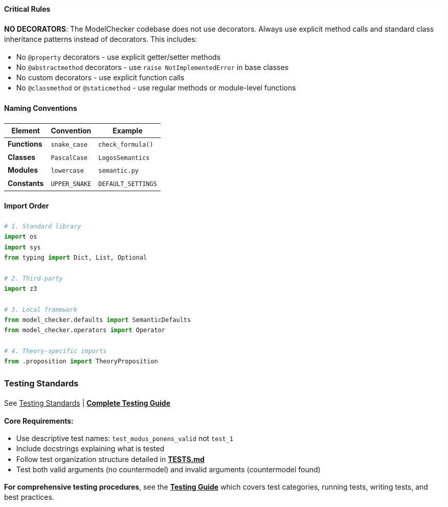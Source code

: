 #### Critical Rules

**NO DECORATORS**: The ModelChecker codebase does not use decorators. Always use explicit method calls and standard class inheritance patterns instead of decorators. This includes:
- No `@property` decorators - use explicit getter/setter methods
- No `@abstractmethod` decorators - use `raise NotImplementedError` in base classes
- No custom decorators - use explicit function calls
- No `@classmethod` or `@staticmethod` - use regular methods or module-level functions

#### Naming Conventions

| Element       | Convention    | Example            |
| ------------- | ------------- | ------------------ |
| **Functions** | `snake_case`  | `check_formula()`  |
| **Classes**   | `PascalCase`  | `LogosSemantics`   |
| **Modules**   | `lowercase`   | `semantic.py`      |
| **Constants** | `UPPER_SNAKE` | `DEFAULT_SETTINGS` |

#### Import Order

```python
# 1. Standard library
import os
import sys
from typing import Dict, List, Optional

# 2. Third-party
import z3

# 3. Local framework
from model_checker.defaults import SemanticDefaults
from model_checker.operators import Operator

# 4. Theory-specific imports  
from .proposition import TheoryProposition
```

### Testing Standards

See [Testing Standards](../../Docs/maintenance/TESTING_STANDARDS.md) | **[Complete Testing Guide](TESTS.md)**

**Core Requirements:**
- Use descriptive test names: `test_modus_ponens_valid` not `test_1`
- Include docstrings explaining what is tested
- Follow test organization structure detailed in **[TESTS.md](TESTS.md)**
- Test both valid arguments (no countermodel) and invalid arguments (countermodel found)

**For comprehensive testing procedures**, see the **[Testing Guide](TESTS.md)** which covers test categories, running tests, writing tests, and best practices.
